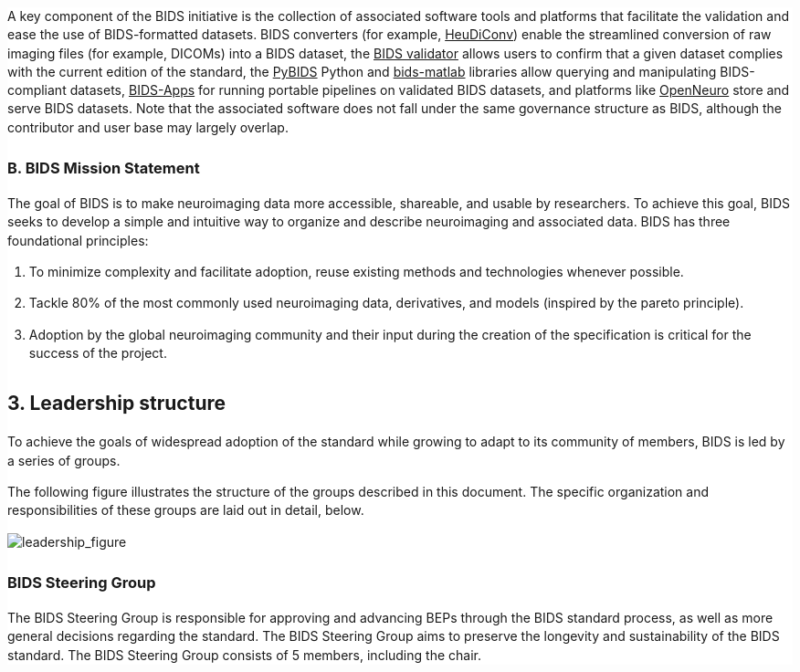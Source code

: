 A key component of the BIDS initiative is the collection of associated
software tools and platforms that facilitate the validation and ease the
use of BIDS-formatted datasets.
BIDS converters (for example, [HeuDiConv](https://github.com/nipy/heudiconv)) enable the streamlined
conversion of raw imaging files (for example, DICOMs) into a BIDS dataset, the
[BIDS validator](http://bids-standard.github.io/bids-validator/) allows
users to confirm that a given dataset complies with the current edition
of the standard, the [PyBIDS](https://github.com/bids-standard/pybids)
Python and [bids-matlab](https://github.com/bids-standard/bids-matlab)
libraries allow querying and manipulating BIDS-compliant datasets,
[BIDS-Apps](https://bids-website.readthedocs.io/en/latest/tools/bids-apps.html) for running portable
pipelines on validated BIDS datasets, and platforms like
[OpenNeuro](https://openneuro.org/) store and serve BIDS datasets. Note
that the associated software does not fall under the same governance
structure as BIDS, although the contributor and user base may largely
overlap.

### B. BIDS Mission Statement

The goal of BIDS is to make neuroimaging data more accessible,
shareable, and usable by researchers. To achieve this goal, BIDS seeks
to develop a simple and intuitive way to organize and describe
neuroimaging and associated data. BIDS has three foundational
principles:

1.  To minimize complexity and facilitate adoption, reuse existing
    methods and technologies whenever possible.

1.  Tackle 80% of the most commonly used neuroimaging data, derivatives,
    and models (inspired by the pareto principle).

1.  Adoption by the global neuroimaging community and their input during
   the creation of the specification is critical for the success of the project.

## 3. Leadership structure

To achieve the goals of widespread adoption of the standard while
growing to adapt to its community of members, BIDS is led by a series of groups.

The following figure illustrates the structure of the groups described
in this document. The specific organization and responsibilities of
these groups are laid out in detail, below.

![leadership_figure](../assets/img/governance_figure.jpg "Leadership Structure")

### BIDS Steering Group

The BIDS Steering Group is responsible for approving and advancing BEPs
through the BIDS standard process, as well as more general decisions
regarding the standard. The BIDS Steering Group aims to preserve the
longevity and sustainability of the BIDS standard. The BIDS Steering
Group consists of 5 members, including the chair.
